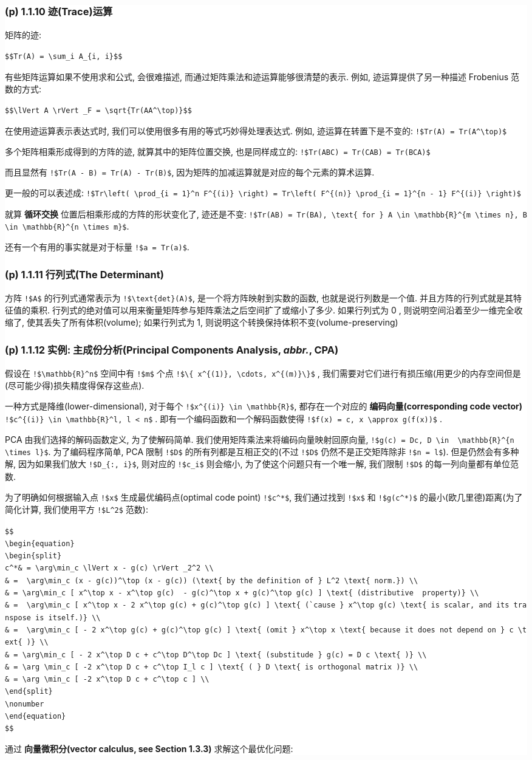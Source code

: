 ### (p) 1.1.10 迹(Trace)运算

矩阵的迹:

```mathjax!
$$Tr(A) = \sum_i A_{i, i}$$
```
有些矩阵运算如果不使用求和公式, 会很难描述, 而通过矩阵乘法和迹运算能够很清楚的表示. 例如, 迹运算提供了另一种描述 Frobenius 范数的方式:

```mathjax!
$$\lVert A \rVert _F = \sqrt{Tr(AA^\top)}$$
```

在使用迹运算表示表达式时, 我们可以使用很多有用的等式巧妙得处理表达式. 例如, 迹运算在转置下是不变的: `!$Tr(A) = Tr(A^\top)$`

多个矩阵相乘形成得到的方阵的迹, 就算其中的矩阵位置交换, 也是同样成立的: `!$Tr(ABC) = Tr(CAB) = Tr(BCA)$`

而且显然有 `!$Tr(A - B) = Tr(A) - Tr(B)$`, 因为矩阵的加减运算就是对应的每个元素的算术运算.

更一般的可以表述成: `!$Tr\left( \prod_{i = 1}^n F^{(i)} \right) = Tr\left( F^{(n)} \prod_{i = 1}^{n - 1} F^{(i)} \right)$`

就算 **循环交换** 位置后相乘形成的方阵的形状变化了, 迹还是不变: `!$Tr(AB) = Tr(BA), \text{ for } A \in \mathbb{R}^{m \times n}, B \in \mathbb{R}^{n \times m}$`.

还有一个有用的事实就是对于标量 `!$a = Tr(a)$`.

### (p) 1.1.11 行列式(The Determinant)

方阵 `!$A$` 的行列式通常表示为 `!$\text{det}(A)$`, 是一个将方阵映射到实数的函数, 也就是说行列数是一个值. 并且方阵的行列式就是其特征值的乘积. 行列式的绝对值可以用来衡量矩阵参与矩阵乘法之后空间扩了或缩小了多少. 如果行列式为 0 , 则说明空间沿着至少一维完全收缩了, 使其丢失了所有体积(volume); 如果行列式为 1, 则说明这个转换保持体积不变(volume-preserving)

### (p) 1.1.12 实例: 主成份分析(Principal Components Analysis, *abbr.*, CPA)

假设在 `!$\mathbb{R}^n$` 空间中有 `!$m$` 个点 `!$\{ x^{(1)}, \cdots, x^{(m)}\}$` , 我们需要对它们进行有损压缩(用更少的内存空间但是(尽可能少得)损失精度得保存这些点). 

一种方式是降维(lower-dimensional), 对于每个 `!$x^{(i)} \in \mathbb{R}$`, 都存在一个对应的 **编码向量(corresponding code vector)** `!$c^{(i)} \in \mathbb{R}^l, l < n$` . 即有一个编码函数和一个解码函数使得 `!$f(x) = c, x \approx g(f(x))$` .

PCA 由我们选择的解码函数定义, 为了使解码简单. 我们使用矩阵乘法来将编码向量映射回原向量, `!$g(c) = Dc, D \in  \mathbb{R}^{n \times l}$`. 为了编码程序简单, PCA 限制 `!$D$` 的所有列都是互相正交的(不过 `!$D$` 仍然不是正交矩阵除非 `!$n = l$`). 但是仍然会有多种解, 因为如果我们放大 `!$D_{:, i}$`, 则对应的 `!$c_i$` 则会缩小, 为了使这个问题只有一个唯一解, 我们限制 `!$D$` 的每一列向量都有单位范数. 

为了明确如何根据输入点 `!$x$` 生成最优编码点(optimal code point) `!$c^*$`, 我们通过找到 `!$x$` 和 `!$g(c^*)$` 的最小(欧几里德)距离(为了简化计算, 我们使用平方 `!$L^2$` 范数):

```mathjax!
$$
\begin{equation}
\begin{split}
c^*& = \arg\min_c \lVert x - g(c) \rVert _2^2 \\
& =  \arg\min_c (x - g(c))^\top (x - g(c)) (\text{ by the definition of } L^2 \text{ norm.}) \\
& = \arg\min_c [ x^\top x - x^\top g(c)  - g(c)^\top x + g(c)^\top g(c) ] \text{ (distributive  property)} \\
& =  \arg\min_c [ x^\top x - 2 x^\top g(c) + g(c)^\top g(c) ] \text{ (`cause } x^\top g(c) \text{ is scalar, and its transpose is itself.)} \\
& =  \arg\min_c [ - 2 x^\top g(c) + g(c)^\top g(c) ] \text{ (omit } x^\top x \text{ because it does not depend on } c \text{ )} \\
& = \arg\min_c [ - 2 x^\top D c + c^\top D^\top Dc ] \text{ (substitude } g(c) = D c \text{ )} \\
& = \arg \min_c [ -2 x^\top D c + c^\top I_l c ] \text{ ( } D \text{ is orthogonal matrix )} \\
& = \arg \min_c [ -2 x^\top D c + c^\top c ] \\
\end{split}
\nonumber
\end{equation}
$$
```
通过 **向量微积分(vector calculus, see Section 1.3.3)** 求解这个最优化问题: 
